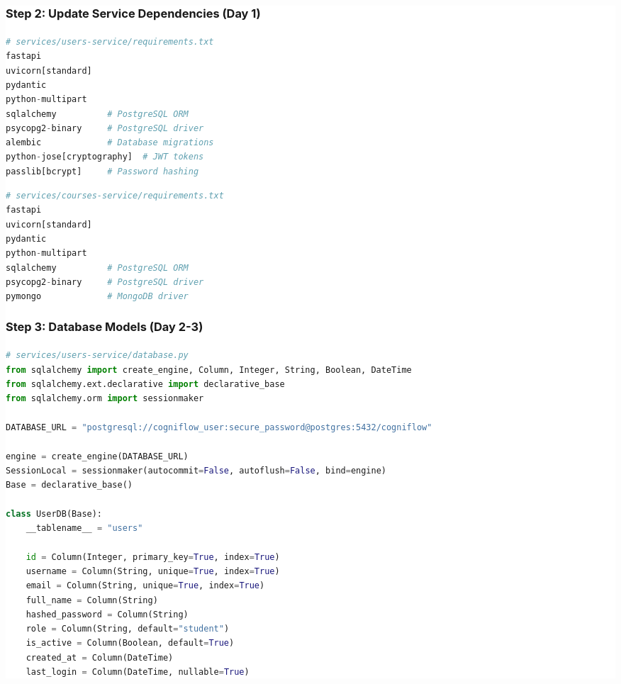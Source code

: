 ### Step 2: Update Service Dependencies (Day 1)
```python
# services/users-service/requirements.txt
fastapi
uvicorn[standard]
pydantic
python-multipart
sqlalchemy          # PostgreSQL ORM
psycopg2-binary     # PostgreSQL driver
alembic             # Database migrations
python-jose[cryptography]  # JWT tokens
passlib[bcrypt]     # Password hashing
```

```python
# services/courses-service/requirements.txt
fastapi
uvicorn[standard]
pydantic
python-multipart
sqlalchemy          # PostgreSQL ORM
psycopg2-binary     # PostgreSQL driver
pymongo             # MongoDB driver
```

### Step 3: Database Models (Day 2-3)
```python
# services/users-service/database.py
from sqlalchemy import create_engine, Column, Integer, String, Boolean, DateTime
from sqlalchemy.ext.declarative import declarative_base
from sqlalchemy.orm import sessionmaker

DATABASE_URL = "postgresql://cogniflow_user:secure_password@postgres:5432/cogniflow"

engine = create_engine(DATABASE_URL)
SessionLocal = sessionmaker(autocommit=False, autoflush=False, bind=engine)
Base = declarative_base()

class UserDB(Base):
    __tablename__ = "users"
    
    id = Column(Integer, primary_key=True, index=True)
    username = Column(String, unique=True, index=True)
    email = Column(String, unique=True, index=True)
    full_name = Column(String)
    hashed_password = Column(String)
    role = Column(String, default="student")
    is_active = Column(Boolean, default=True)
    created_at = Column(DateTime)
    last_login = Column(DateTime, nullable=True)
```
